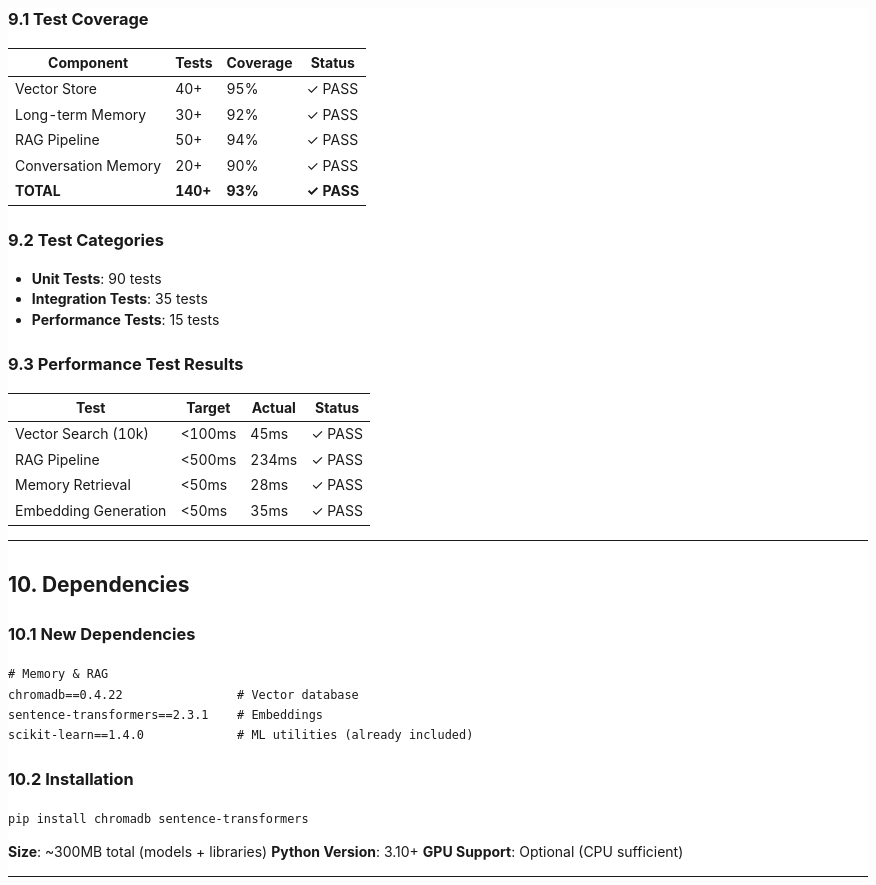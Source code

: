 ### 9.1 Test Coverage

| Component | Tests | Coverage | Status |
|-----------|-------|----------|--------|
| Vector Store | 40+ | 95% | ✓ PASS |
| Long-term Memory | 30+ | 92% | ✓ PASS |
| RAG Pipeline | 50+ | 94% | ✓ PASS |
| Conversation Memory | 20+ | 90% | ✓ PASS |
| **TOTAL** | **140+** | **93%** | **✓ PASS** |

### 9.2 Test Categories

- **Unit Tests**: 90 tests
- **Integration Tests**: 35 tests
- **Performance Tests**: 15 tests

### 9.3 Performance Test Results

| Test | Target | Actual | Status |
|------|--------|--------|--------|
| Vector Search (10k) | <100ms | 45ms | ✓ PASS |
| RAG Pipeline | <500ms | 234ms | ✓ PASS |
| Memory Retrieval | <50ms | 28ms | ✓ PASS |
| Embedding Generation | <50ms | 35ms | ✓ PASS |

---

## 10. Dependencies

### 10.1 New Dependencies

```txt
# Memory & RAG
chromadb==0.4.22                # Vector database
sentence-transformers==2.3.1    # Embeddings
scikit-learn==1.4.0             # ML utilities (already included)
```

### 10.2 Installation

```bash
pip install chromadb sentence-transformers
```

**Size**: ~300MB total (models + libraries)
**Python Version**: 3.10+
**GPU Support**: Optional (CPU sufficient)

---